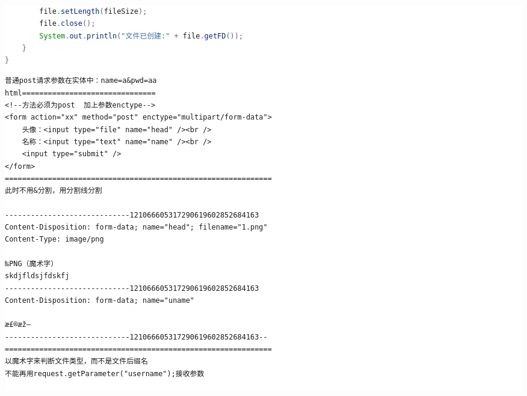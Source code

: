 ```java
        file.setLength(fileSize);
        file.close();
        System.out.println("文件已创建:" + file.getFD());
    }
}

```



```
普通post请求参数在实体中：name=a&pwd=aa
html===============================
<!--方法必须为post  加上参数enctype-->
<form action="xx" method="post" enctype="multipart/form-data">
	头像：<input type="file" name="head" /><br />
	名称：<input type="text" name="name" /><br />
	<input type="submit" />
</form>
==============================================================
此时不用&分割，用分割线分割

-----------------------------121066605317290619602852684163
Content-Disposition: form-data; name="head"; filename="1.png"
Content-Type: image/png

‰PNG（魔术字）
skdjfldsjfdskfj
-----------------------------121066605317290619602852684163
Content-Disposition: form-data; name="uname"

æ£®æž— 
-----------------------------121066605317290619602852684163--
==============================================================
以魔术字来判断文件类型，而不是文件后缀名
不能再用request.getParameter("username");接收参数
	
```

